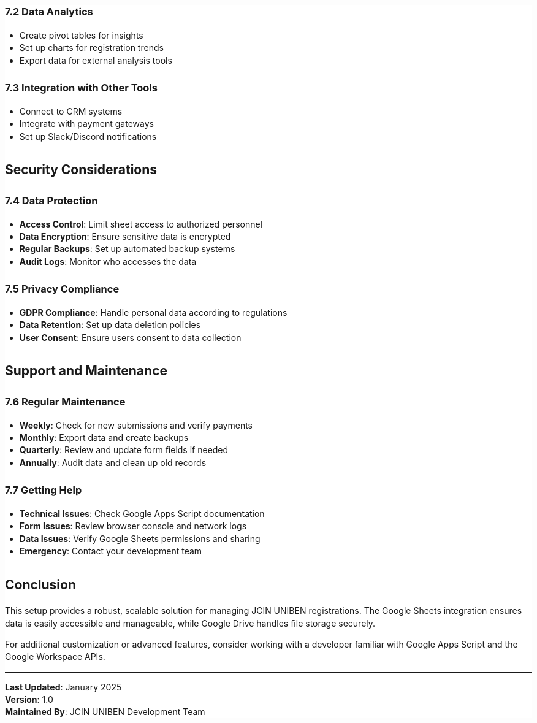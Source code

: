 ### 7.2 Data Analytics
- Create pivot tables for insights
- Set up charts for registration trends
- Export data for external analysis tools

### 7.3 Integration with Other Tools
- Connect to CRM systems
- Integrate with payment gateways
- Set up Slack/Discord notifications

## Security Considerations

### 7.4 Data Protection
- **Access Control**: Limit sheet access to authorized personnel
- **Data Encryption**: Ensure sensitive data is encrypted
- **Regular Backups**: Set up automated backup systems
- **Audit Logs**: Monitor who accesses the data

### 7.5 Privacy Compliance
- **GDPR Compliance**: Handle personal data according to regulations
- **Data Retention**: Set up data deletion policies
- **User Consent**: Ensure users consent to data collection

## Support and Maintenance

### 7.6 Regular Maintenance
- **Weekly**: Check for new submissions and verify payments
- **Monthly**: Export data and create backups
- **Quarterly**: Review and update form fields if needed
- **Annually**: Audit data and clean up old records

### 7.7 Getting Help
- **Technical Issues**: Check Google Apps Script documentation
- **Form Issues**: Review browser console and network logs
- **Data Issues**: Verify Google Sheets permissions and sharing
- **Emergency**: Contact your development team

## Conclusion

This setup provides a robust, scalable solution for managing JCIN UNIBEN registrations. The Google Sheets integration ensures data is easily accessible and manageable, while Google Drive handles file storage securely.

For additional customization or advanced features, consider working with a developer familiar with Google Apps Script and the Google Workspace APIs.

---

**Last Updated**: January 2025  
**Version**: 1.0  
**Maintained By**: JCIN UNIBEN Development Team
